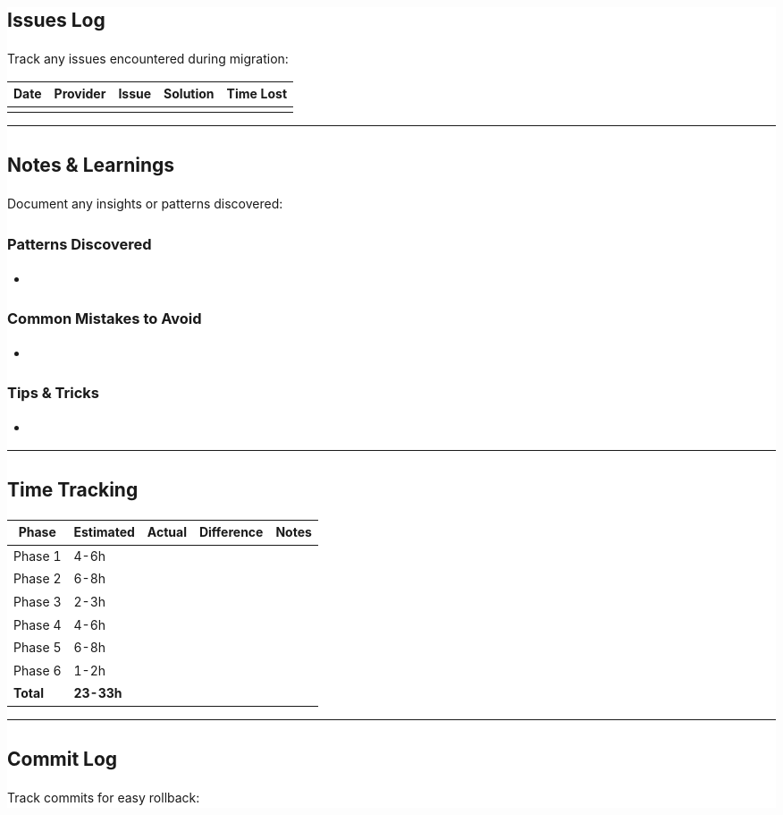 
## Issues Log

Track any issues encountered during migration:

| Date | Provider | Issue | Solution | Time Lost |
|------|----------|-------|----------|-----------|
| | | | | |

---

## Notes & Learnings

Document any insights or patterns discovered:

### Patterns Discovered

- 

### Common Mistakes to Avoid

- 

### Tips & Tricks

- 

---

## Time Tracking

| Phase | Estimated | Actual | Difference | Notes |
|-------|-----------|--------|------------|-------|
| Phase 1 | 4-6h | | | |
| Phase 2 | 6-8h | | | |
| Phase 3 | 2-3h | | | |
| Phase 4 | 4-6h | | | |
| Phase 5 | 6-8h | | | |
| Phase 6 | 1-2h | | | |
| **Total** | **23-33h** | | | |

---

## Commit Log

Track commits for easy rollback:
